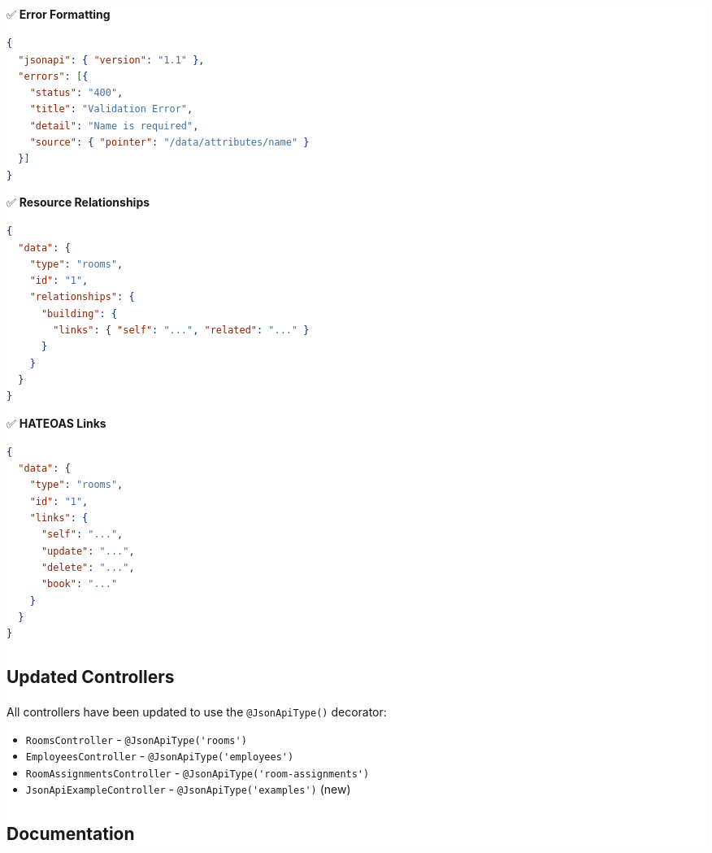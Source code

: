✅ **Error Formatting**
```json
{
  "jsonapi": { "version": "1.1" },
  "errors": [{
    "status": "400",
    "title": "Validation Error",
    "detail": "Name is required",
    "source": { "pointer": "/data/attributes/name" }
  }]
}
```

✅ **Resource Relationships**
```json
{
  "data": {
    "type": "rooms",
    "id": "1",
    "relationships": {
      "building": {
        "links": { "self": "...", "related": "..." }
      }
    }
  }
}
```

✅ **HATEOAS Links**
```json
{
  "data": {
    "type": "rooms",
    "id": "1",
    "links": {
      "self": "...",
      "update": "...",
      "delete": "...",
      "book": "..."
    }
  }
}
```

## Updated Controllers

All controllers have been updated to use the `@JsonApiType()` decorator:

- `RoomsController` - `@JsonApiType('rooms')`
- `EmployeesController` - `@JsonApiType('employees')`
- `RoomAssignmentsController` - `@JsonApiType('room-assignments')`
- `JsonApiExampleController` - `@JsonApiType('examples')` (new)

## Documentation
